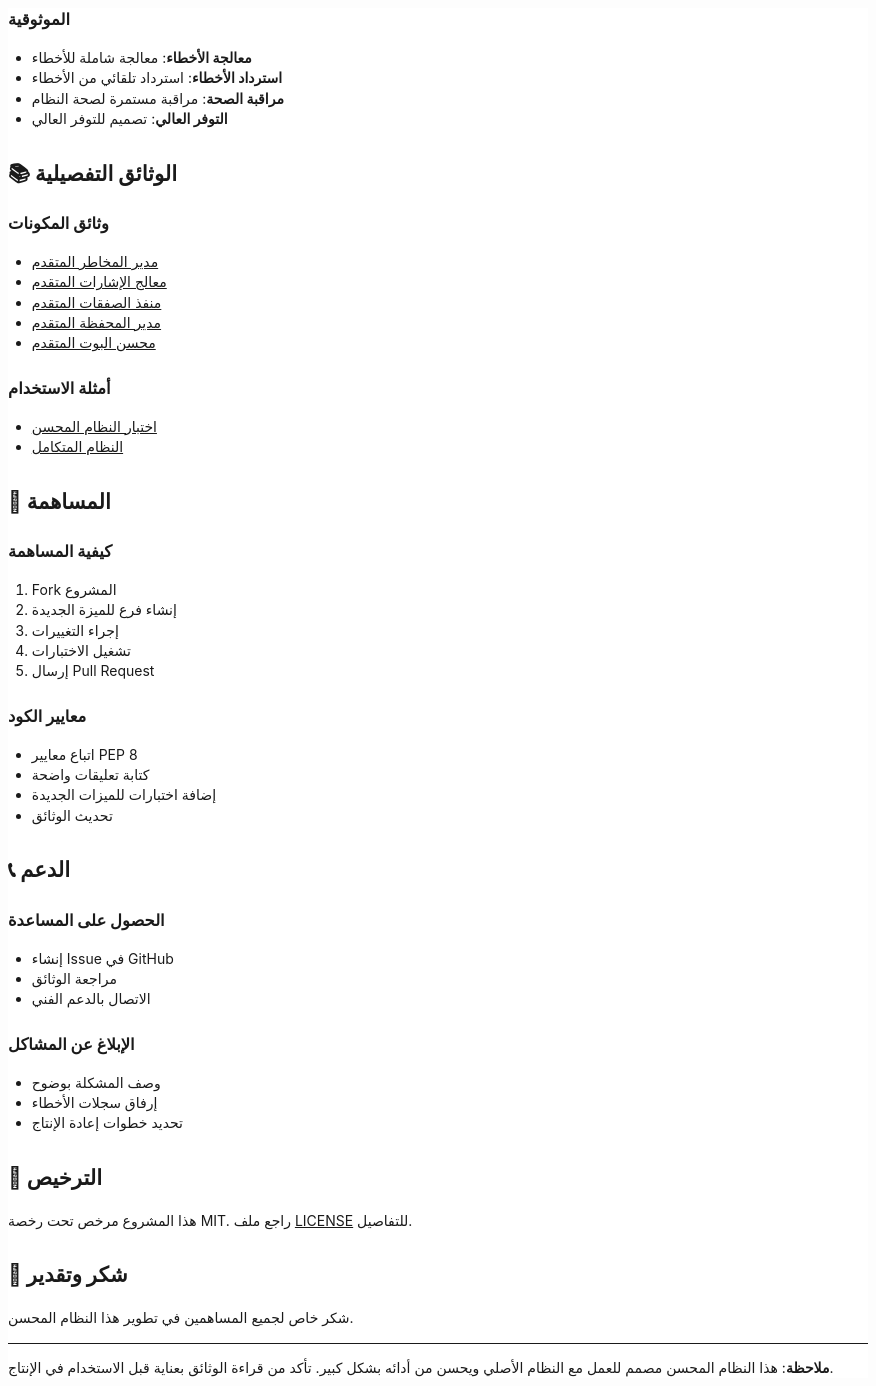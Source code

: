 ### الموثوقية
- **معالجة الأخطاء**: معالجة شاملة للأخطاء
- **استرداد الأخطاء**: استرداد تلقائي من الأخطاء
- **مراقبة الصحة**: مراقبة مستمرة لصحة النظام
- **التوفر العالي**: تصميم للتوفر العالي

## 📚 الوثائق التفصيلية

### وثائق المكونات
- [مدير المخاطر المتقدم](advanced_risk_manager.py)
- [معالج الإشارات المتقدم](advanced_signal_processor.py)
- [منفذ الصفقات المتقدم](advanced_trade_executor.py)
- [مدير المحفظة المتقدم](advanced_portfolio_manager.py)
- [محسن البوت المتقدم](trading_bot_optimizer.py)

### أمثلة الاستخدام
- [اختبار النظام المحسن](test_enhanced_system.py)
- [النظام المتكامل](integrated_trading_system.py)

## 🤝 المساهمة

### كيفية المساهمة
1. Fork المشروع
2. إنشاء فرع للميزة الجديدة
3. إجراء التغييرات
4. تشغيل الاختبارات
5. إرسال Pull Request

### معايير الكود
- اتباع معايير PEP 8
- كتابة تعليقات واضحة
- إضافة اختبارات للميزات الجديدة
- تحديث الوثائق

## 📞 الدعم

### الحصول على المساعدة
- إنشاء Issue في GitHub
- مراجعة الوثائق
- الاتصال بالدعم الفني

### الإبلاغ عن المشاكل
- وصف المشكلة بوضوح
- إرفاق سجلات الأخطاء
- تحديد خطوات إعادة الإنتاج

## 📄 الترخيص

هذا المشروع مرخص تحت رخصة MIT. راجع ملف [LICENSE](LICENSE) للتفاصيل.

## 🙏 شكر وتقدير

شكر خاص لجميع المساهمين في تطوير هذا النظام المحسن.

---

**ملاحظة**: هذا النظام المحسن مصمم للعمل مع النظام الأصلي ويحسن من أدائه بشكل كبير. تأكد من قراءة الوثائق بعناية قبل الاستخدام في الإنتاج.
